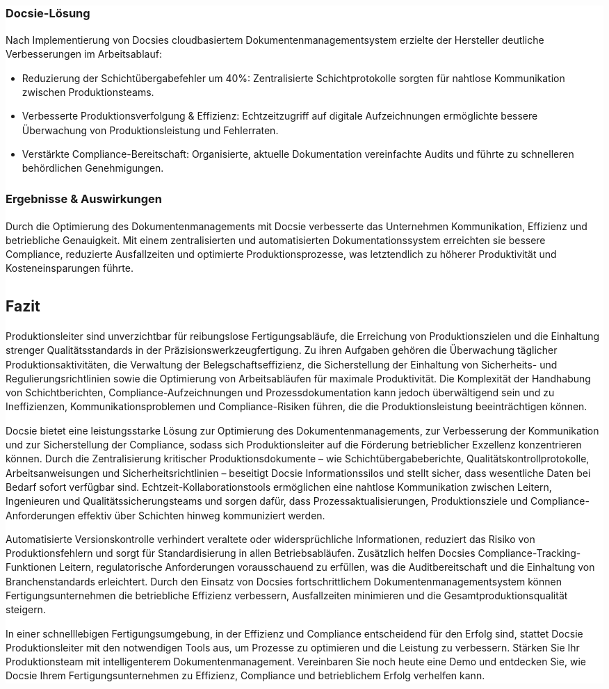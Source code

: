 ### Docsie-Lösung

Nach Implementierung von Docsies cloudbasiertem Dokumentenmanagementsystem erzielte der Hersteller deutliche Verbesserungen im Arbeitsablauf:

* Reduzierung der Schichtübergabefehler um 40%: Zentralisierte Schichtprotokolle sorgten für nahtlose Kommunikation zwischen Produktionsteams.

* Verbesserte Produktionsverfolgung & Effizienz: Echtzeitzugriff auf digitale Aufzeichnungen ermöglichte bessere Überwachung von Produktionsleistung und Fehlerraten.

* Verstärkte Compliance-Bereitschaft: Organisierte, aktuelle Dokumentation vereinfachte Audits und führte zu schnelleren behördlichen Genehmigungen.

### Ergebnisse & Auswirkungen

Durch die Optimierung des Dokumentenmanagements mit Docsie verbesserte das Unternehmen Kommunikation, Effizienz und betriebliche Genauigkeit. Mit einem zentralisierten und automatisierten Dokumentationssystem erreichten sie bessere Compliance, reduzierte Ausfallzeiten und optimierte Produktionsprozesse, was letztendlich zu höherer Produktivität und Kosteneinsparungen führte.

## Fazit

Produktionsleiter sind unverzichtbar für reibungslose Fertigungsabläufe, die Erreichung von Produktionszielen und die Einhaltung strenger Qualitätsstandards in der Präzisionswerkzeugfertigung. Zu ihren Aufgaben gehören die Überwachung täglicher Produktionsaktivitäten, die Verwaltung der Belegschaftseffizienz, die Sicherstellung der Einhaltung von Sicherheits- und Regulierungsrichtlinien sowie die Optimierung von Arbeitsabläufen für maximale Produktivität. Die Komplexität der Handhabung von Schichtberichten, Compliance-Aufzeichnungen und Prozessdokumentation kann jedoch überwältigend sein und zu Ineffizienzen, Kommunikationsproblemen und Compliance-Risiken führen, die die Produktionsleistung beeinträchtigen können.

Docsie bietet eine leistungsstarke Lösung zur Optimierung des Dokumentenmanagements, zur Verbesserung der Kommunikation und zur Sicherstellung der Compliance, sodass sich Produktionsleiter auf die Förderung betrieblicher Exzellenz konzentrieren können. Durch die Zentralisierung kritischer Produktionsdokumente – wie Schichtübergabeberichte, Qualitätskontrollprotokolle, Arbeitsanweisungen und Sicherheitsrichtlinien – beseitigt Docsie Informationssilos und stellt sicher, dass wesentliche Daten bei Bedarf sofort verfügbar sind. Echtzeit-Kollaborationstools ermöglichen eine nahtlose Kommunikation zwischen Leitern, Ingenieuren und Qualitätssicherungsteams und sorgen dafür, dass Prozessaktualisierungen, Produktionsziele und Compliance-Anforderungen effektiv über Schichten hinweg kommuniziert werden.

Automatisierte Versionskontrolle verhindert veraltete oder widersprüchliche Informationen, reduziert das Risiko von Produktionsfehlern und sorgt für Standardisierung in allen Betriebsabläufen. Zusätzlich helfen Docsies Compliance-Tracking-Funktionen Leitern, regulatorische Anforderungen vorausschauend zu erfüllen, was die Auditbereitschaft und die Einhaltung von Branchenstandards erleichtert. Durch den Einsatz von Docsies fortschrittlichem Dokumentenmanagementsystem können Fertigungsunternehmen die betriebliche Effizienz verbessern, Ausfallzeiten minimieren und die Gesamtproduktionsqualität steigern.

In einer schnelllebigen Fertigungsumgebung, in der Effizienz und Compliance entscheidend für den Erfolg sind, stattet Docsie Produktionsleiter mit den notwendigen Tools aus, um Prozesse zu optimieren und die Leistung zu verbessern. Stärken Sie Ihr Produktionsteam mit intelligenterem Dokumentenmanagement. Vereinbaren Sie noch heute eine Demo und entdecken Sie, wie Docsie Ihrem Fertigungsunternehmen zu Effizienz, Compliance und betrieblichem Erfolg verhelfen kann.